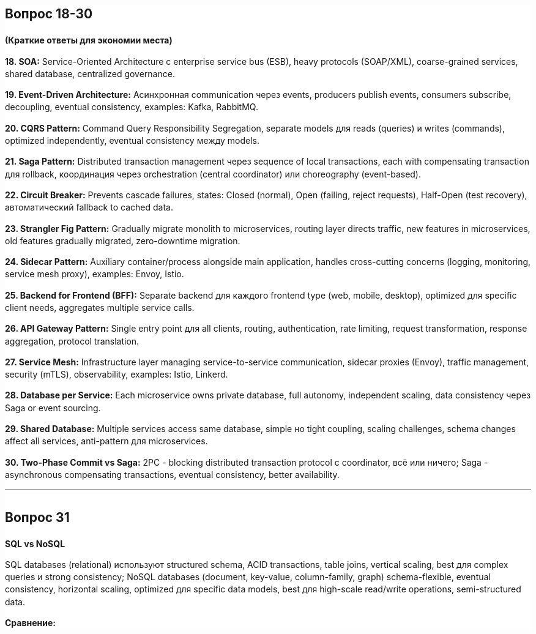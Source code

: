 
## Вопрос 18-30

**(Краткие ответы для экономии места)**

**18. SOA:** Service-Oriented Architecture с enterprise service bus (ESB), heavy protocols (SOAP/XML), coarse-grained services, shared database, centralized governance.

**19. Event-Driven Architecture:** Асинхронная communication через events, producers publish events, consumers subscribe, decoupling, eventual consistency, examples: Kafka, RabbitMQ.

**20. CQRS Pattern:** Command Query Responsibility Segregation, separate models для reads (queries) и writes (commands), optimized independently, eventual consistency между models.

**21. Saga Pattern:** Distributed transaction management через sequence of local transactions, each with compensating transaction для rollback, координация через orchestration (central coordinator) или choreography (event-based).

**22. Circuit Breaker:** Prevents cascade failures, states: Closed (normal), Open (failing, reject requests), Half-Open (test recovery), автоматический fallback to cached data.

**23. Strangler Fig Pattern:** Gradually migrate monolith to microservices, routing layer directs traffic, new features in microservices, old features gradually migrated, zero-downtime migration.

**24. Sidecar Pattern:** Auxiliary container/process alongside main application, handles cross-cutting concerns (logging, monitoring, service mesh proxy), examples: Envoy, Istio.

**25. Backend for Frontend (BFF):** Separate backend для каждого frontend type (web, mobile, desktop), optimized для specific client needs, aggregates multiple service calls.

**26. API Gateway Pattern:** Single entry point для all clients, routing, authentication, rate limiting, request transformation, response aggregation, protocol translation.

**27. Service Mesh:** Infrastructure layer managing service-to-service communication, sidecar proxies (Envoy), traffic management, security (mTLS), observability, examples: Istio, Linkerd.

**28. Database per Service:** Each microservice owns private database, full autonomy, independent scaling, data consistency через Saga or event sourcing.

**29. Shared Database:** Multiple services access same database, simple но tight coupling, scaling challenges, schema changes affect all services, anti-pattern для microservices.

**30. Two-Phase Commit vs Saga:** 2PC - blocking distributed transaction protocol с coordinator, всё или ничего; Saga - asynchronous compensating transactions, eventual consistency, better availability.

---

## Вопрос 31

**SQL vs NoSQL**

SQL databases (relational) используют structured schema, ACID transactions, table joins, vertical scaling, best для complex queries и strong consistency; NoSQL databases (document, key-value, column-family, graph) schema-flexible, eventual consistency, horizontal scaling, optimized для specific data models, best для high-scale read/write operations, semi-structured data.

**Сравнение:**
